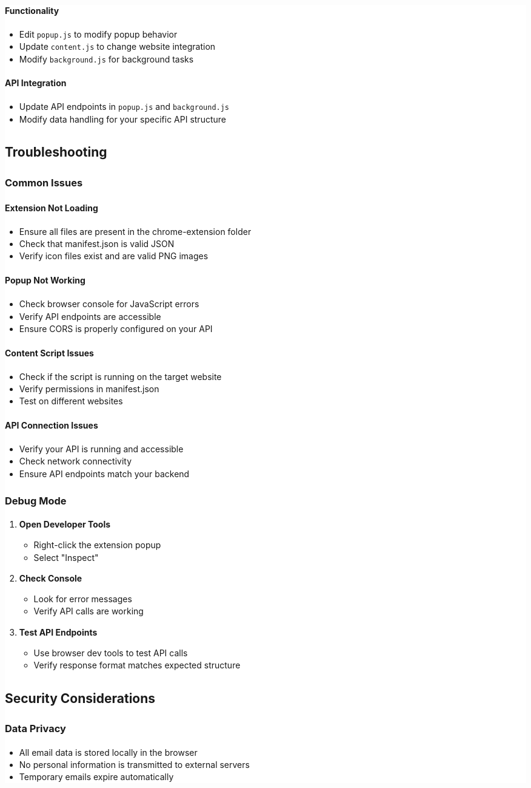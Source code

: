 #### Functionality
- Edit `popup.js` to modify popup behavior
- Update `content.js` to change website integration
- Modify `background.js` for background tasks

#### API Integration
- Update API endpoints in `popup.js` and `background.js`
- Modify data handling for your specific API structure

## Troubleshooting

### Common Issues

#### Extension Not Loading
- Ensure all files are present in the chrome-extension folder
- Check that manifest.json is valid JSON
- Verify icon files exist and are valid PNG images

#### Popup Not Working
- Check browser console for JavaScript errors
- Verify API endpoints are accessible
- Ensure CORS is properly configured on your API

#### Content Script Issues
- Check if the script is running on the target website
- Verify permissions in manifest.json
- Test on different websites

#### API Connection Issues
- Verify your API is running and accessible
- Check network connectivity
- Ensure API endpoints match your backend

### Debug Mode

1. **Open Developer Tools**
   - Right-click the extension popup
   - Select "Inspect"

2. **Check Console**
   - Look for error messages
   - Verify API calls are working

3. **Test API Endpoints**
   - Use browser dev tools to test API calls
   - Verify response format matches expected structure

## Security Considerations

### Data Privacy
- All email data is stored locally in the browser
- No personal information is transmitted to external servers
- Temporary emails expire automatically
